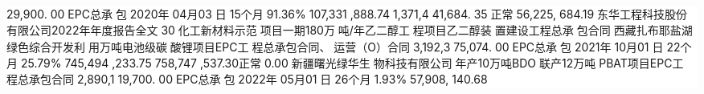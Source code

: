 29,900.
00
EPC总承
包
2020年
04月03
日
15个月
91.36%
107,331
,888.74
1,371,4
41,684.
35
正常
56,225,
684.19
东华工程科技股份有限公司2022年年度报告全文
30
化工新材料示范
项目一期180万
吨/年乙二醇工
程项目乙二醇装
置建设工程总承
包合同
西藏扎布耶盐湖
绿色综合开发利
用万吨电池级碳
酸锂项目EPC工
程总承包合同、
运营（O）合同
3,192,3
75,074.
00
EPC总承
包
2021年
10月01
日
22个月
25.79%
745,494
,233.75
758,747
,537.30正常
0.00
新疆曙光绿华生
物科技有限公司
年产10万吨BDO
联产12万吨
PBAT项目EPC工
程总承包合同
2,890,1
19,700.
00
EPC总承
包
2022年
05月01
日
26个月
1.93%
57,908,
140.68